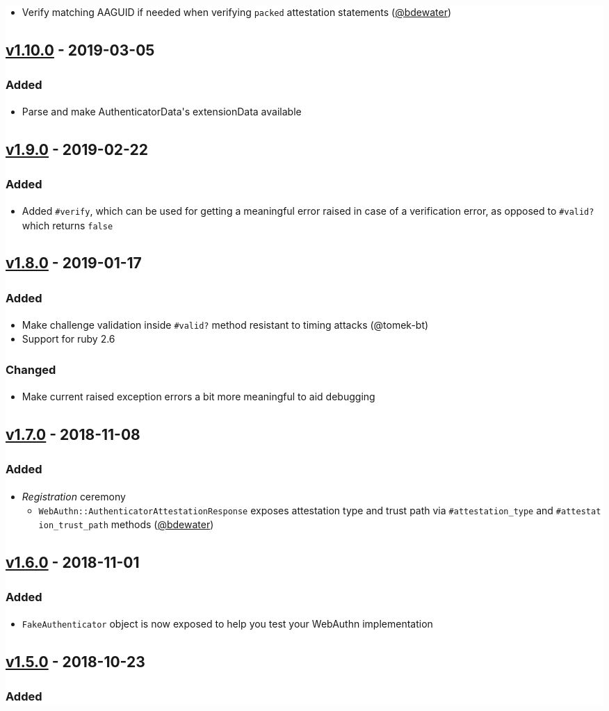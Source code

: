 - Verify matching AAGUID if needed when verifying `packed` attestation statements ([@bdewater])

## [v1.10.0](https://github.com/cedarcode/webauthn-ruby/compare/v1.9.0...v1.10.0/) - 2019-03-05

### Added

- Parse and make AuthenticatorData's extensionData available

## [v1.9.0](https://github.com/cedarcode/webauthn-ruby/compare/v1.8.0...v1.9.0/) - 2019-02-22

### Added

- Added `#verify`, which can be used for getting a meaningful error raised in case of a verification error, as opposed to `#valid?` which returns `false`

## [v1.8.0](https://github.com/cedarcode/webauthn-ruby/compare/v1.7.0...v1.8.0/) - 2019-01-17

### Added

- Make challenge validation inside `#valid?` method resistant to timing attacks (@tomek-bt)
- Support for ruby 2.6

### Changed

- Make current raised exception errors a bit more meaningful to aid debugging

## [v1.7.0](https://github.com/cedarcode/webauthn-ruby/compare/v1.6.0...v1.7.0/) - 2018-11-08

### Added

- _Registration_ ceremony
  - `WebAuthn::AuthenticatorAttestationResponse` exposes attestation type and trust path via `#attestation_type` and `#attestation_trust_path` methods ([@bdewater])

## [v1.6.0](https://github.com/cedarcode/webauthn-ruby/compare/v1.5.0...v1.6.0/) - 2018-11-01

### Added

- `FakeAuthenticator` object is now exposed to help you test your WebAuthn implementation

## [v1.5.0](https://github.com/cedarcode/webauthn-ruby/compare/v1.4.0...v1.5.0/) - 2018-10-23

### Added


[@bdewater]: https://github.com/bdewater
[@brauliomartinezlm]: https://github.com/brauliomartinezlm
[@ClearlyClaire]: https://github.com/ClearlyClaire
[@jdongelmans]: https://github.com/jdongelmans
[@jdongelmans]: https://github.com/jdongelmans
[@juanarias93]: https://github.com/juanarias93
[@kalebtesfay]: https://github.com/kalebtesfay
[@kingjan1999]: https://github.com/@kingjan1999
[@lgarron]: https://github.com/lgarron
[@MaximeNdutiye]: https://github.com/MaximeNdutiye
[@nicolastemciuc]: https://github.com/nicolastemciuc
[@obroshnij]: https://github.com/obroshnij
[@olleolleolle]: https://github.com/olleolleolle
[@padulafacundo]: https://github.com/padulafacundo
[@petergoldstein]: https://github.com/petergoldstein
[@santiagorodriguez96]: https://github.com/santiagorodriguez96
[@soartec-lab]: https://github.com/soartec-lab
[@sorah]: https://github.com/sorah
[@ssuttner]: https://github.com/ssuttner
[@8ma10s]: https://github.com/8ma10s